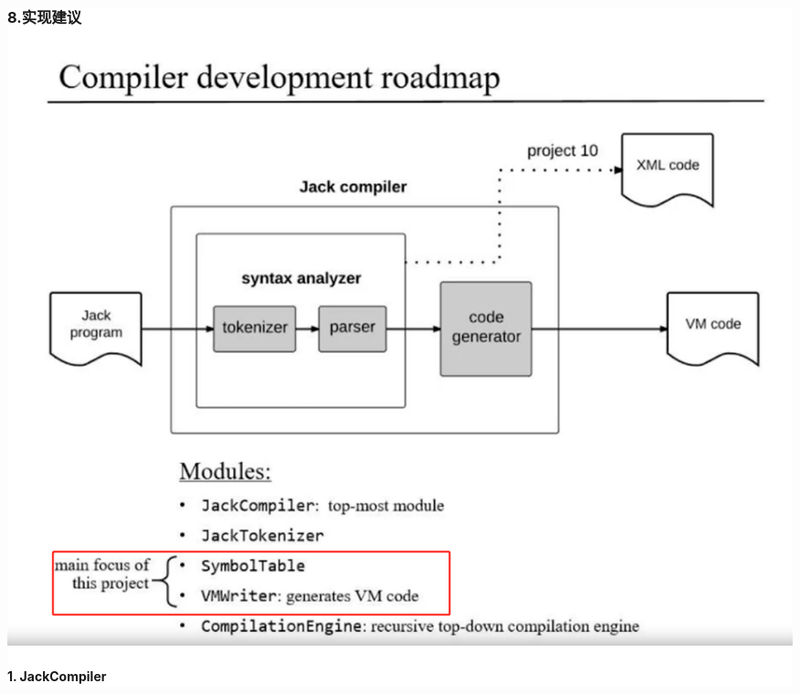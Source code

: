 
### 8.实现建议

![image-20240326174346289](readme.assets/image-20240326174346289.png)

#### 1. JackCompiler
